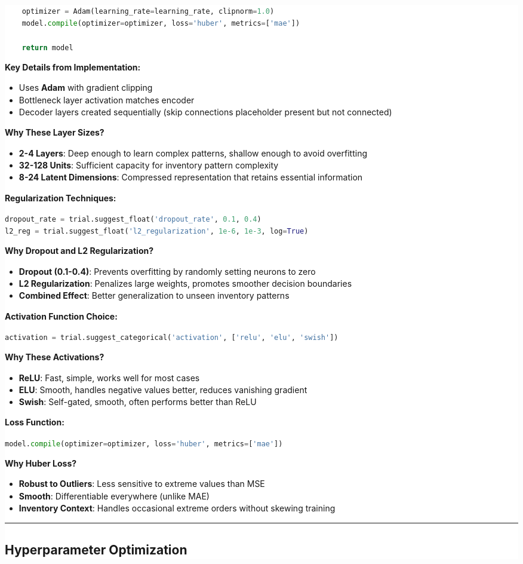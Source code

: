 ```python
    optimizer = Adam(learning_rate=learning_rate, clipnorm=1.0)
    model.compile(optimizer=optimizer, loss='huber', metrics=['mae'])

    return model
```

**Key Details from Implementation:**

- Uses **Adam** with gradient clipping
- Bottleneck layer activation matches encoder
- Decoder layers created sequentially (skip connections placeholder present but not connected)

**Why These Layer Sizes?**

- **2-4 Layers**: Deep enough to learn complex patterns, shallow enough to avoid overfitting
- **32-128 Units**: Sufficient capacity for inventory pattern complexity
- **8-24 Latent Dimensions**: Compressed representation that retains essential information

**Regularization Techniques:**

```python
dropout_rate = trial.suggest_float('dropout_rate', 0.1, 0.4)
l2_reg = trial.suggest_float('l2_regularization', 1e-6, 1e-3, log=True)
```

**Why Dropout and L2 Regularization?**

- **Dropout (0.1-0.4)**: Prevents overfitting by randomly setting neurons to zero
- **L2 Regularization**: Penalizes large weights, promotes smoother decision boundaries
- **Combined Effect**: Better generalization to unseen inventory patterns

**Activation Function Choice:**

```python
activation = trial.suggest_categorical('activation', ['relu', 'elu', 'swish'])
```

**Why These Activations?**

- **ReLU**: Fast, simple, works well for most cases
- **ELU**: Smooth, handles negative values better, reduces vanishing gradient
- **Swish**: Self-gated, smooth, often performs better than ReLU

**Loss Function:**

```python
model.compile(optimizer=optimizer, loss='huber', metrics=['mae'])
```

**Why Huber Loss?**

- **Robust to Outliers**: Less sensitive to extreme values than MSE
- **Smooth**: Differentiable everywhere (unlike MAE)
- **Inventory Context**: Handles occasional extreme orders without skewing training

---

## Hyperparameter Optimization
